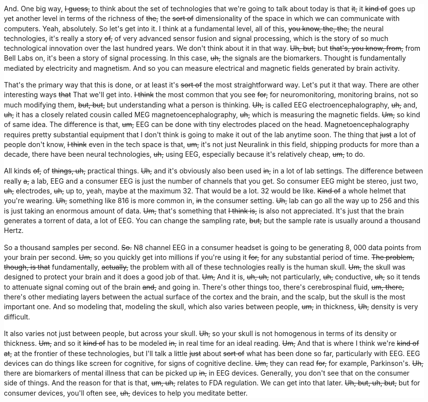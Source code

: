 And. One big way, ~~I guess,~~ to think about the set of technologies that we're going to talk about today is that ~~it,~~ it ~~kind of~~ goes up yet another level in terms of the richness of ~~the,~~ the ~~sort of~~ dimensionality of the space in which we can communicate with computers. Yeah, absolutely. So let's get into it. I think at a fundamental level, all of this, ~~you know, the, the,~~ the neural technologies, it's really a story ~~of,~~ of very advanced sensor fusion and signal processing, which is the story of so much technological innovation over the last hundred years. We don't think about it in that way. ~~Uh, but,~~ but ~~that's, you know, from,~~ from Bell Labs on, it's been a story of signal processing. In this case, ~~uh,~~ the signals are the biomarkers. Thought is fundamentally mediated by electricity and magnetism. And so you can measure electrical and magnetic fields generated by brain activity.

That's the primary way that this is done, or at least it's ~~sort of~~ the most straightforward way. Let's put it that way. There are other interesting ways ~~that~~ That we'll get into. ~~I think~~ the most common that you see ~~for,~~ for neuromonitoring, monitoring brains, not so much modifying them, ~~but, but,~~ but understanding what a person is thinking. ~~Uh,~~ is called EEG electroencephalography, ~~uh,~~ and, ~~uh,~~ it has a closely related cousin called MEG magnetoencephalography, ~~uh,~~ which is measuring the magnetic fields. ~~Um,~~ so kind of same idea. The difference is that, ~~um,~~ EEG can be done with tiny electrodes placed on the head. Magnetoencephalography requires pretty substantial equipment that I don't think is going to make it out of the lab anytime soon. The thing that ~~just~~ a lot of people don't know, ~~I think~~ even in the tech space is that, ~~um,~~ it's not just Neuralink in this field, shipping products for more than a decade, there have been neural technologies, ~~uh,~~ using EEG, especially because it's relatively cheap, ~~um,~~ to do.

All kinds ~~of,~~ of ~~things, uh,~~ practical things. ~~Uh,~~ and it's obviously also been used ~~in,~~ in a lot of lab settings. The difference between really ~~a,~~ a lab, EEG and a consumer EEG is just the number of channels that you get. So consumer EEG might be stereo, just two, ~~uh,~~ electrodes, ~~uh,~~ up to, yeah, maybe at the maximum 32. That would be a lot. 32 would be like. ~~Kind of~~ a whole helmet that you're wearing. ~~Uh,~~ something like 816 is more common in, ~~in~~ the consumer setting. ~~Uh,~~ lab can go all the way up to 256 and this is just taking an enormous amount of data. ~~Um,~~ that's something that ~~I think is,~~ is also not appreciated. It's just that the brain generates a torrent of data, a lot of EEG. You can change the sampling rate, ~~but,~~ but the sample rate is usually around a thousand Hertz.

So a thousand samples per second. ~~So.~~ N8 channel EEG in a consumer headset is going to be generating 8, 000 data points from your brain per second. ~~Um,~~ so you quickly get into millions if you're using it ~~for,~~ for any substantial period of time. ~~The problem, though, is that~~ fundamentally, ~~actually,~~ the problem with all of these technologies really is the human skull. ~~Um,~~ the skull was designed to protect your brain and it does a good job of that. ~~Um,~~ And it is, ~~uh, uh,~~ not particularly, ~~uh,~~ conductive, ~~uh,~~ so it tends to attenuate signal coming out of the brain ~~and,~~ and going in. There's other things too, there's cerebrospinal fluid, ~~um, there,~~ there's other mediating layers between the actual surface of the cortex and the brain, and the scalp, but the skull is the most important one. And so modeling that, modeling the skull, which also varies between people, ~~um,~~ in thickness, ~~Uh,~~ density is very difficult.

It also varies not just between people, but across your skull. ~~Uh,~~ so your skull is not homogenous in terms of its density or thickness. ~~Um,~~ and so it ~~kind of~~ has to be modeled ~~in,~~ in real time for an ideal reading. ~~Um,~~ And that is where I think we're ~~kind of at,~~ at the frontier of these technologies, but I'll talk a little ~~just~~ about ~~sort of~~ what has been done so far, particularly with EEG. EEG devices can do things like screen for cognitive, for signs of cognitive decline. ~~Um,~~ they can read ~~for,~~ for example, Parkinson's. ~~Uh,~~ there are biomarkers of mental illness that can be picked up ~~in,~~ in EEG devices. Generally, you don't see that on the consumer side of things. And the reason for that is that, ~~um, uh,~~ relates to FDA regulation. We can get into that later. ~~Uh, but, uh, but,~~ but for consumer devices, you'll often see, ~~uh,~~ devices to help you meditate better.
